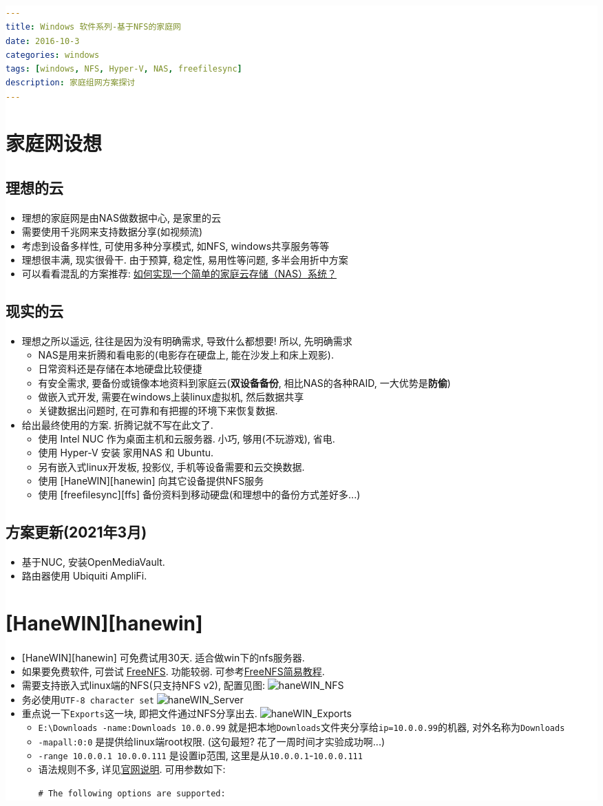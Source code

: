 ```yaml
---
title: Windows 软件系列-基于NFS的家庭网
date: 2016-10-3
categories: windows
tags: [windows, NFS, Hyper-V, NAS, freefilesync]
description: 家庭组网方案探讨
---
```



# 家庭网设想

## 理想的云
- 理想的家庭网是由NAS做数据中心, 是家里的云
- 需要使用千兆网来支持数据分享(如视频流)
- 考虑到设备多样性, 可使用多种分享模式, 如NFS, windows共享服务等等
- 理想很丰满, 现实很骨干. 由于预算, 稳定性, 易用性等问题, 多半会用折中方案
- 可以看看混乱的方案推荐: [如何实现一个简单的家庭云存储（NAS）系统？](https://www.zhihu.com/question/20791825)

## 现实的云
- 理想之所以遥远, 往往是因为没有明确需求, 导致什么都想要! 所以, 先明确需求
  - NAS是用来折腾和看电影的(电影存在硬盘上, 能在沙发上和床上观影).
  - 日常资料还是存储在本地硬盘比较便捷
  - 有安全需求, 要备份或镜像本地资料到家庭云(**双设备备份**, 相比NAS的各种RAID, 一大优势是**防偷**)
  - 做嵌入式开发, 需要在windows上装linux虚拟机, 然后数据共享
  - 关键数据出问题时, 在可靠和有把握的环境下来恢复数据.
- 给出最终使用的方案. 折腾记就不写在此文了.
  - 使用 Intel NUC 作为桌面主机和云服务器. 小巧, 够用(不玩游戏), 省电.
  - 使用 Hyper-V 安装 家用NAS 和 Ubuntu.
  - 另有嵌入式linux开发板, 投影仪, 手机等设备需要和云交换数据.
  - 使用 [HaneWIN][hanewin] 向其它设备提供NFS服务
  - 使用 [freefilesync][ffs] 备份资料到移动硬盘(和理想中的备份方式差好多...)

## 方案更新(2021年3月)
- 基于NUC, 安装OpenMediaVault.
- 路由器使用 Ubiquiti AmpliFi.


# [HaneWIN][hanewin]

- [HaneWIN][hanewin] 可免费试用30天. 适合做win下的nfs服务器.
- 如果要免费软件, 可尝试 [FreeNFS](https://sourceforge.net/projects/freenfs/). 功能较弱. 可参考[FreeNFS简易教程](https://wenku.baidu.com/view/b9dccaedf8c75fbfc77db2c1.html?from=search).
- 需要支持嵌入式linux端的NFS(只支持NFS v2), 配置见图:
![haneWIN_NFS](https://draapho.github.io/images/1606/haneWIN_NFS.PNG)
- 务必使用`UTF-8 character set`
![haneWIN_Server](https://draapho.github.io/images/1606/haneWIN_Server.PNG)
- 重点说一下`Exports`这一块, 即把文件通过NFS分享出去.
![haneWIN_Exports](https://draapho.github.io/images/1606/haneWIN_Exports.PNG)
  - `E:\Downloads -name:Downloads 10.0.0.99`
    就是把本地`Downloads`文件夹分享给`ip=10.0.0.99`的机器, 对外名称为`Downloads`
  - `-mapall:0:0` 是提供给linux端root权限. (这句最短? 花了一周时间才实验成功啊...)
  - `-range 10.0.0.1 10.0.0.111` 是设置ip范围, 这里是从`10.0.0.1`-`10.0.0.111`
  - 语法规则不多, 详见[官网说明](https://www.hanewin.net/doc/nfs/nfsd.htm). 可用参数如下:
    ```
    # The following options are supported: